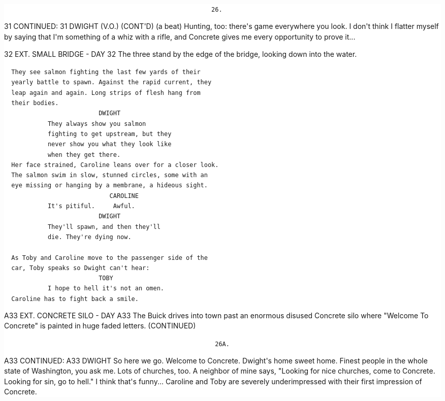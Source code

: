                                                              26.
31    CONTINUED:                                                   31
                              DWIGHT (V.O.) (CONT'D)
                       (a beat)
                Hunting, too: there's game
                everywhere you look. I don't
                think I flatter myself by saying
                that I'm something of a whiz with
                a rifle, and Concrete gives me
                every opportunity to prove it...

32    EXT. SMALL BRIDGE - DAY                                      32
      The three stand by the edge of the bridge, looking down
      into the water.

      They see salmon fighting the last few yards of their
      yearly battle to spawn. Against the rapid current, they
      leap again and again. Long strips of flesh hang from
      their bodies.
                              DWIGHT
                They always show you salmon
                fighting to get upstream, but they
                never show you what they look like
                when they get there.
      Her face strained, Caroline leans over for a closer look.
      The salmon swim in slow, stunned circles, some with an
      eye missing or hanging by a membrane, a hideous sight.
                                 CAROLINE
                It's pitiful.     Awful.
                              DWIGHT
                They'll spawn, and then they'll
                die. They're dying now.

      As Toby and Caroline move to the passenger side of the
      car, Toby speaks so Dwight can't hear:
                              TOBY
                I hope to hell it's not an omen.
      Caroline has to fight back a smile.

A33   EXT. CONCRETE SILO - DAY                               A33
      The Buick drives into town past an enormous disused
      Concrete silo where "Welcome To Concrete" is painted in
      huge faded letters.
                                                   (CONTINUED)

                                                              26A.
A33   CONTINUED:                                                  A33
                              DWIGHT
                So here we go. Welcome to
                Concrete. Dwight's home sweet
                home. Finest people in the whole
                state of Washington, you ask me.
                Lots of churches, too. A neighbor
                of mine says, "Looking for nice
                churches, come to Concrete.
                Looking for sin, go to hell." I
                think that's funny...
      Caroline and Toby are severely underimpressed with their
      first impression of Concrete.
